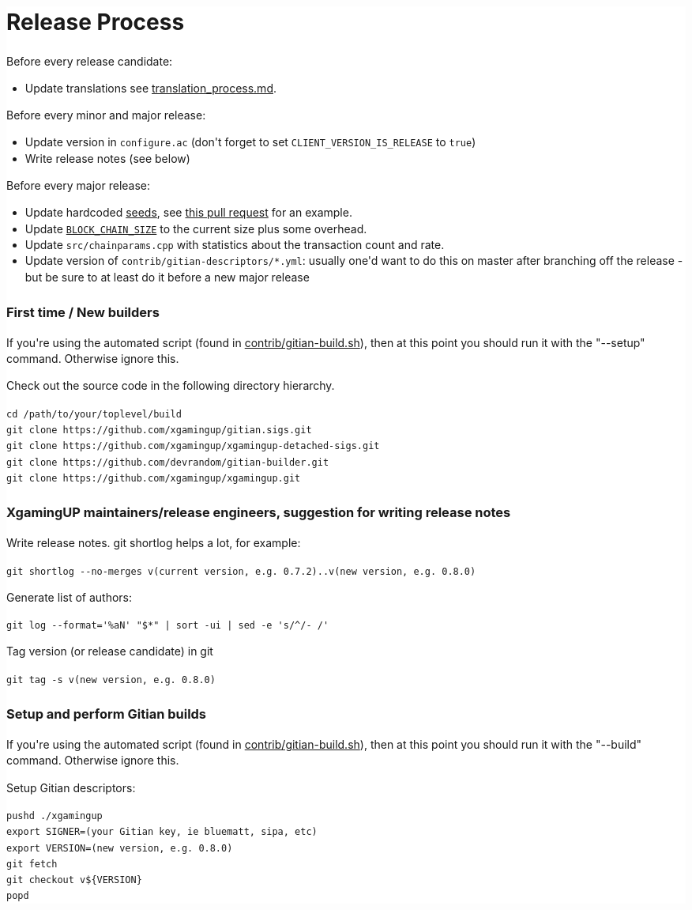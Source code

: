 Release Process
====================

Before every release candidate:

* Update translations see [translation_process.md](https://github.com/xgamingup/xgamingup/blob/master/doc/translation_process.md#synchronising-translations).

Before every minor and major release:

* Update version in `configure.ac` (don't forget to set `CLIENT_VERSION_IS_RELEASE` to `true`)
* Write release notes (see below)

Before every major release:

* Update hardcoded [seeds](/contrib/seeds/README.md), see [this pull request](https://github.com/bitcoin/bitcoin/pull/7415) for an example.
* Update [`BLOCK_CHAIN_SIZE`](/src/qt/intro.cpp) to the current size plus some overhead.
* Update `src/chainparams.cpp` with statistics about the transaction count and rate.
* Update version of `contrib/gitian-descriptors/*.yml`: usually one'd want to do this on master after branching off the release - but be sure to at least do it before a new major release

### First time / New builders

If you're using the automated script (found in [contrib/gitian-build.sh](/contrib/gitian-build.sh)), then at this point you should run it with the "--setup" command. Otherwise ignore this.

Check out the source code in the following directory hierarchy.

    cd /path/to/your/toplevel/build
    git clone https://github.com/xgamingup/gitian.sigs.git
    git clone https://github.com/xgamingup/xgamingup-detached-sigs.git
    git clone https://github.com/devrandom/gitian-builder.git
    git clone https://github.com/xgamingup/xgamingup.git

### XgamingUP maintainers/release engineers, suggestion for writing release notes

Write release notes. git shortlog helps a lot, for example:

    git shortlog --no-merges v(current version, e.g. 0.7.2)..v(new version, e.g. 0.8.0)


Generate list of authors:

    git log --format='%aN' "$*" | sort -ui | sed -e 's/^/- /'

Tag version (or release candidate) in git

    git tag -s v(new version, e.g. 0.8.0)

### Setup and perform Gitian builds

If you're using the automated script (found in [contrib/gitian-build.sh](/contrib/gitian-build.sh)), then at this point you should run it with the "--build" command. Otherwise ignore this.

Setup Gitian descriptors:

    pushd ./xgamingup
    export SIGNER=(your Gitian key, ie bluematt, sipa, etc)
    export VERSION=(new version, e.g. 0.8.0)
    git fetch
    git checkout v${VERSION}
    popd

